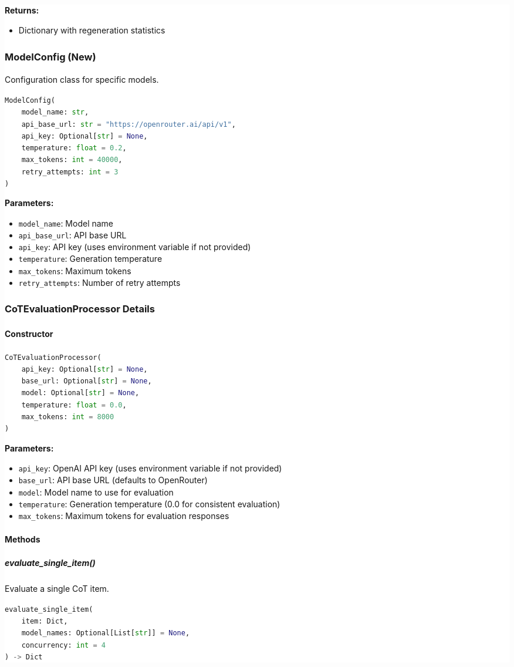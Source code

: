 **Returns:**
- Dictionary with regeneration statistics

### ModelConfig (New)

Configuration class for specific models.

```python
ModelConfig(
    model_name: str,
    api_base_url: str = "https://openrouter.ai/api/v1",
    api_key: Optional[str] = None,
    temperature: float = 0.2,
    max_tokens: int = 40000,
    retry_attempts: int = 3
)
```

**Parameters:**
- `model_name`: Model name
- `api_base_url`: API base URL
- `api_key`: API key (uses environment variable if not provided)
- `temperature`: Generation temperature
- `max_tokens`: Maximum tokens
- `retry_attempts`: Number of retry attempts

### CoTEvaluationProcessor Details

#### Constructor

```python
CoTEvaluationProcessor(
    api_key: Optional[str] = None,
    base_url: Optional[str] = None,
    model: Optional[str] = None,
    temperature: float = 0.0,
    max_tokens: int = 8000
)
```

**Parameters:**
- `api_key`: OpenAI API key (uses environment variable if not provided)
- `base_url`: API base URL (defaults to OpenRouter)
- `model`: Model name to use for evaluation
- `temperature`: Generation temperature (0.0 for consistent evaluation)
- `max_tokens`: Maximum tokens for evaluation responses

#### Methods

##### evaluate_single_item()

Evaluate a single CoT item.

```python
evaluate_single_item(
    item: Dict,
    model_names: Optional[List[str]] = None,
    concurrency: int = 4
) -> Dict
```
